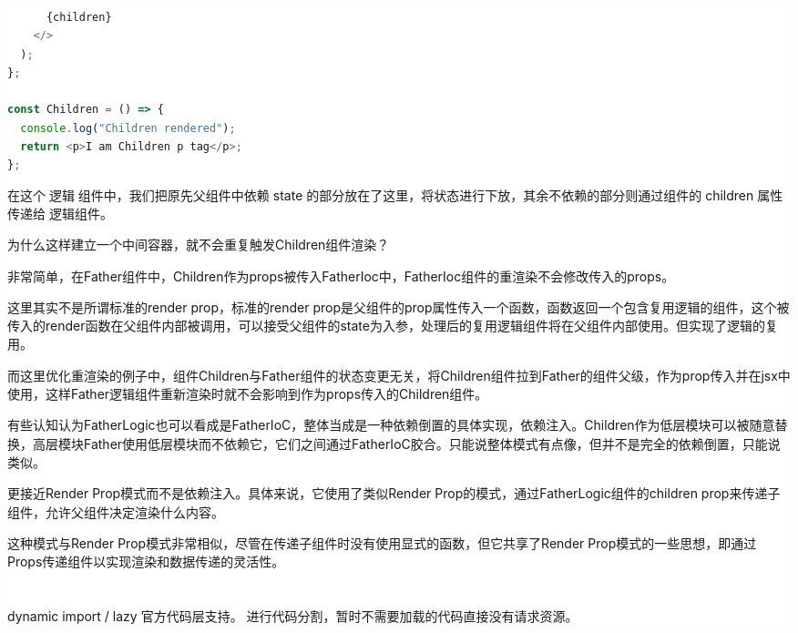 ```js
      {children}
    </>
  );
};

const Children = () => {
  console.log("Children rendered");
  return <p>I am Children p tag</p>;
};
```

在这个 逻辑 组件中，我们把原先父组件中依赖 state 的部分放在了这里，将状态进行下放，其余不依赖的部分则通过组件的 children 属性传递给 逻辑组件。

为什么这样建立一个中间容器，就不会重复触发Children组件渲染？

非常简单，在Father组件中，Children作为props被传入FatherIoc中，FatherIoc组件的重渲染不会修改传入的props。

这里其实不是所谓标准的render prop，标准的render prop是父组件的prop属性传入一个函数，函数返回一个包含复用逻辑的组件，这个被传入的render函数在父组件内部被调用，可以接受父组件的state为入参，处理后的复用逻辑组件将在父组件内部使用。但实现了逻辑的复用。

而这里优化重渲染的例子中，组件Children与Father组件的状态变更无关，将Children组件拉到Father的组件父级，作为prop传入并在jsx中使用，这样Father逻辑组件重新渲染时就不会影响到作为props传入的Children组件。

有些认知认为FatherLogic也可以看成是FatherIoC，整体当成是一种依赖倒置的具体实现，依赖注入。Children作为低层模块可以被随意替换，高层模块Father使用低层模块而不依赖它，它们之间通过FatherIoC胶合。只能说整体模式有点像，但并不是完全的依赖倒置，只能说类似。

更接近Render Prop模式而不是依赖注入。具体来说，它使用了类似Render Prop的模式，通过FatherLogic组件的children prop来传递子组件，允许父组件决定渲染什么内容。

这种模式与Render Prop模式非常相似，尽管在传递子组件时没有使用显式的函数，但它共享了Render Prop模式的一些思想，即通过Props传递组件以实现渲染和数据传递的灵活性。



# 

dynamic import / lazy 官方代码层支持。
进行代码分割，暂时不需要加载的代码直接没有请求资源。